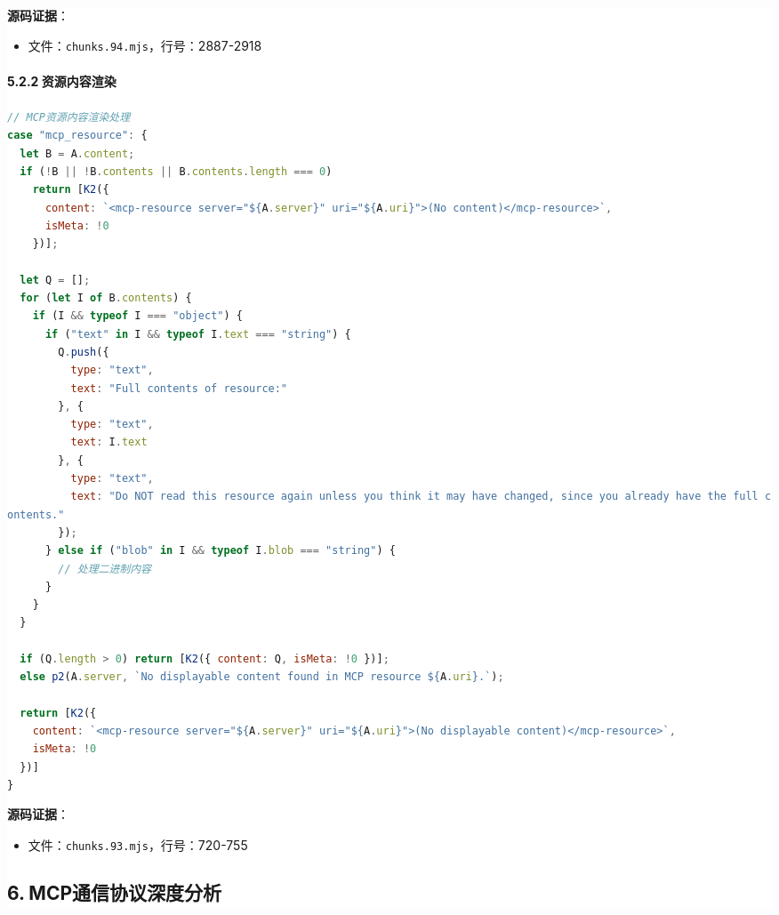 **源码证据**：
- 文件：`chunks.94.mjs`，行号：2887-2918

#### 5.2.2 资源内容渲染

```javascript
// MCP资源内容渲染处理
case "mcp_resource": {
  let B = A.content;
  if (!B || !B.contents || B.contents.length === 0) 
    return [K2({
      content: `<mcp-resource server="${A.server}" uri="${A.uri}">(No content)</mcp-resource>`,
      isMeta: !0
    })];
  
  let Q = [];
  for (let I of B.contents) {
    if (I && typeof I === "object") {
      if ("text" in I && typeof I.text === "string") {
        Q.push({
          type: "text",
          text: "Full contents of resource:"
        }, {
          type: "text", 
          text: I.text
        }, {
          type: "text",
          text: "Do NOT read this resource again unless you think it may have changed, since you already have the full contents."
        });
      } else if ("blob" in I && typeof I.blob === "string") {
        // 处理二进制内容
      }
    }
  }
  
  if (Q.length > 0) return [K2({ content: Q, isMeta: !0 })];
  else p2(A.server, `No displayable content found in MCP resource ${A.uri}.`);
  
  return [K2({
    content: `<mcp-resource server="${A.server}" uri="${A.uri}">(No displayable content)</mcp-resource>`,
    isMeta: !0
  })]
}
```

**源码证据**：
- 文件：`chunks.93.mjs`，行号：720-755

## 6. MCP通信协议深度分析
